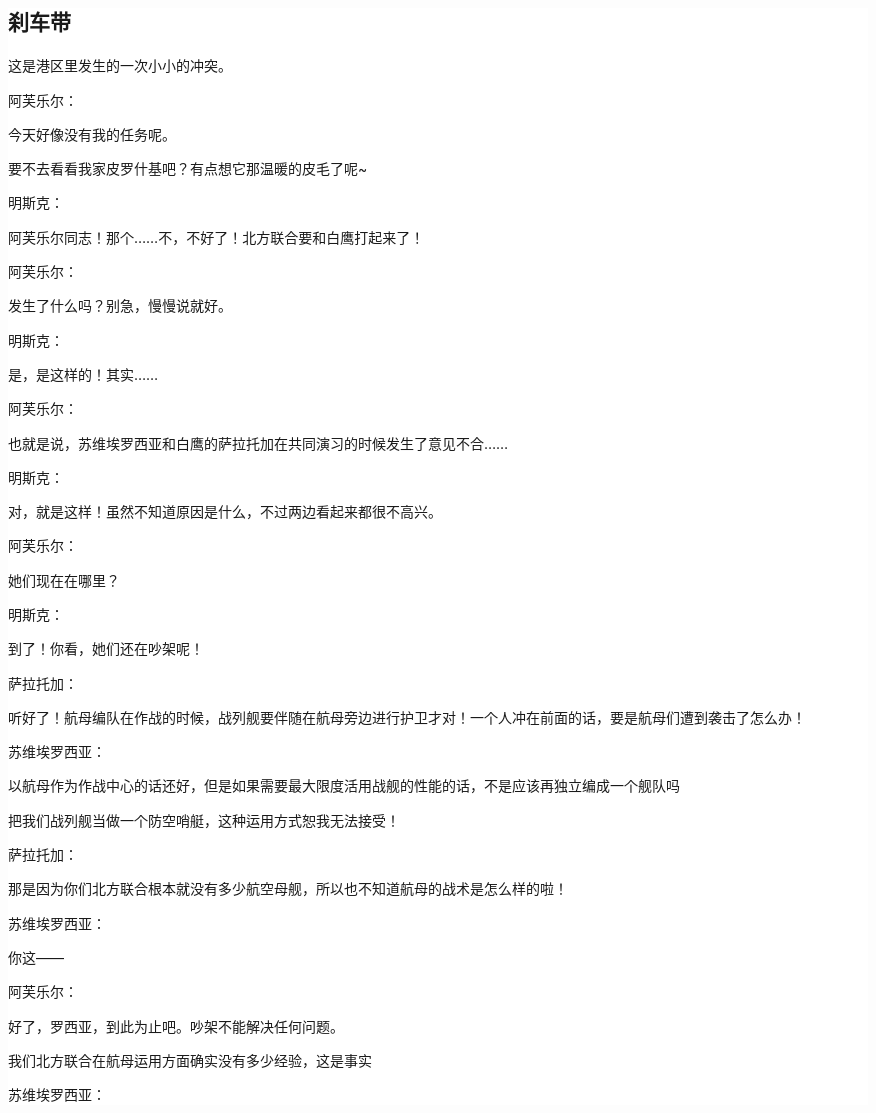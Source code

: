 
## 刹车带

这是港区里发生的一次小小的冲突。

阿芙乐尔：

今天好像没有我的任务呢。

要不去看看我家皮罗什基吧？有点想它那温暖的皮毛了呢~

明斯克：

阿芙乐尔同志！那个……不，不好了！北方联合要和白鹰打起来了！

阿芙乐尔：

发生了什么吗？别急，慢慢说就好。

明斯克：

是，是这样的！其实……

阿芙乐尔：

也就是说，苏维埃罗西亚和白鹰的萨拉托加在共同演习的时候发生了意见不合……

明斯克：

对，就是这样！虽然不知道原因是什么，不过两边看起来都很不高兴。

阿芙乐尔：

她们现在在哪里？

明斯克：

到了！你看，她们还在吵架呢！

萨拉托加：

听好了！航母编队在作战的时候，战列舰要伴随在航母旁边进行护卫才对！一个人冲在前面的话，要是航母们遭到袭击了怎么办！

苏维埃罗西亚：

以航母作为作战中心的话还好，但是如果需要最大限度活用战舰的性能的话，不是应该再独立编成一个舰队吗

把我们战列舰当做一个防空哨艇，这种运用方式恕我无法接受！

萨拉托加：

那是因为你们北方联合根本就没有多少航空母舰，所以也不知道航母的战术是怎么样的啦！

苏维埃罗西亚：

你这——

阿芙乐尔：

好了，罗西亚，到此为止吧。吵架不能解决任何问题。

我们北方联合在航母运用方面确实没有多少经验，这是事实

苏维埃罗西亚：
